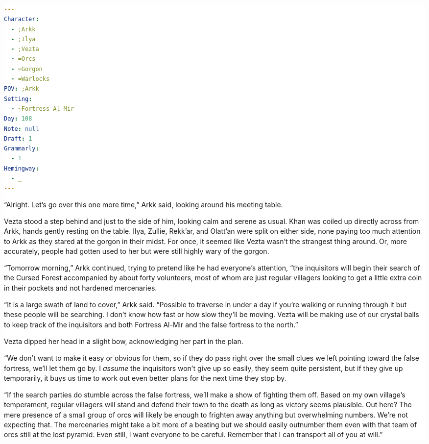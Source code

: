 ```yaml
---
Character:
  - ;Arkk
  - ;Ilya
  - ;Vezta
  - =Orcs
  - =Gorgon
  - =Warlocks
POV: ;Arkk
Setting:
  - ~Fortress Al-Mir
Day: 108
Note: null
Draft: 1
Grammarly:
  - 1
Hemingway:
  - _
---
```

“Alright. Let’s go over this one more time,” Arkk said, looking around his meeting table.

Vezta stood a step behind and just to the side of him, looking calm and serene as usual. Khan was coiled up directly across from Arkk, hands gently resting on the table. Ilya, Zullie, Rekk’ar, and Olatt’an were split on either side, none paying too much attention to Arkk as they stared at the gorgon in their midst. For once, it seemed like Vezta wasn’t the strangest thing around. Or, more accurately, people had gotten used to her but were still highly wary of the gorgon.

“Tomorrow morning,” Arkk continued, trying to pretend like he had everyone’s attention, “the inquisitors will begin their search of the Cursed Forest accompanied by about forty volunteers, most of whom are just regular villagers looking to get a little extra coin in their pockets and not hardened mercenaries.

“It is a large swath of land to cover,” Arkk said. “Possible to traverse in under a day if you’re walking or running through it but these people will be searching. I don’t know how fast or how slow they’ll be moving. Vezta will be making use of our crystal balls to keep track of the inquisitors and both Fortress Al-Mir and the false fortress to the north.”

Vezta dipped her head in a slight bow, acknowledging her part in the plan.

“We don’t want to make it easy or obvious for them, so if they do pass right over the small clues we left pointing toward the false fortress, we’ll let them go by. I *assume* the inquisitors won’t give up so easily, they seem quite persistent, but if they give up temporarily, it buys us time to work out even better plans for the next time they stop by.

“If the search parties do stumble across the false fortress, we’ll make a show of fighting them off. Based on my own village’s temperament, regular villagers will stand and defend their town to the death as long as victory seems plausible. Out here? The mere presence of a small group of orcs will likely be enough to frighten away anything but overwhelming numbers. We’re not expecting that. The mercenaries might take a bit more of a beating but we should easily outnumber them even with that team of orcs still at the lost pyramid. Even still, I want everyone to be careful. Remember that I can transport all of you at will.”
